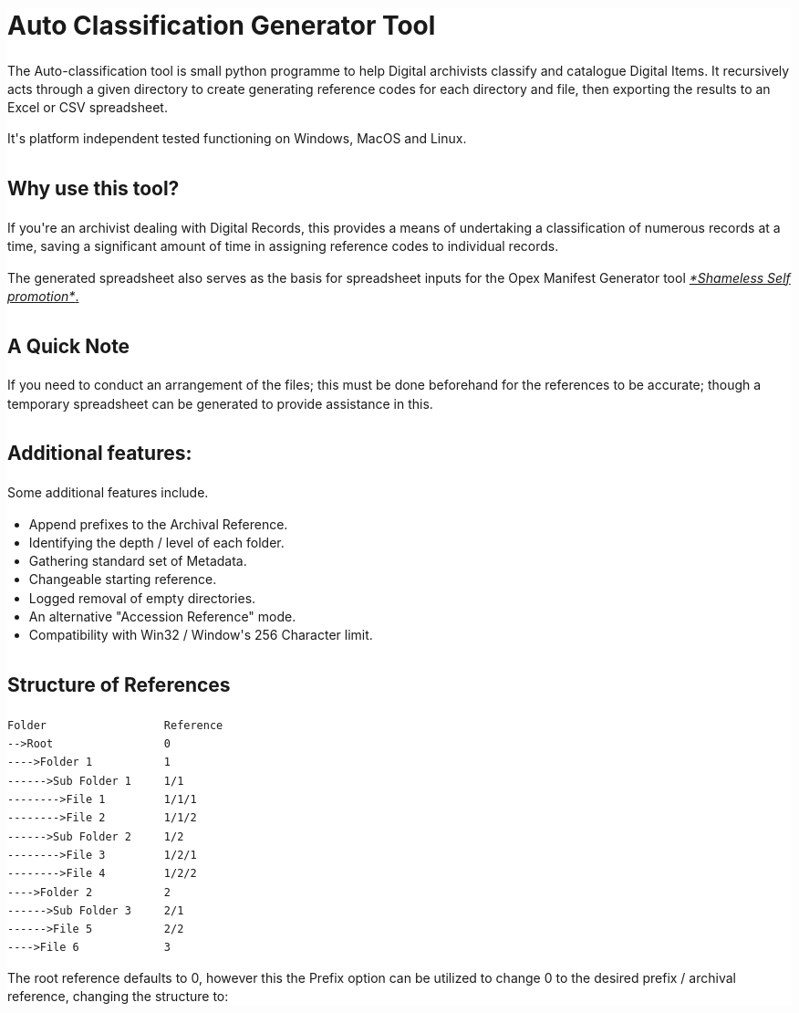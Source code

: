 # Auto Classification Generator Tool

The Auto-classification tool is small python programme to help Digital archivists classify and catalogue Digital Items. It recursively acts through a given directory to create generating reference codes for each directory and file, then exporting the results to an Excel or CSV spreadsheet.

It's platform independent tested functioning on Windows, MacOS and Linux. 

## Why use this tool?

If you're an archivist dealing with Digital Records, this provides a means of undertaking a classification of numerous records at a time, saving a significant amount of time in assigning reference codes to individual records.

The generated spreadsheet also serves as the basis for spreadsheet inputs for the Opex Manifest Generator tool [*\*Shameless Self promotion\**.](https://github.com/CPJPRINCE/opex_manifest_generator/)

## A Quick Note

If you need to conduct an arrangement of the files; this must be done beforehand for the references to be accurate; though a temporary spreadsheet can be generated to provide assistance in this.

## Additional features:

Some additional features include.

- Append prefixes to the Archival Reference.
- Identifying the depth / level of each folder.
- Gathering standard set of Metadata.
- Changeable starting reference.
- Logged removal of empty directories.
- An alternative "Accession Reference" mode.
- Compatibility with Win32 / Window's 256 Character limit.

## Structure of References
```
Folder                  Reference
-->Root                 0
---->Folder 1           1
------>Sub Folder 1     1/1
-------->File 1         1/1/1
-------->File 2         1/1/2
------>Sub Folder 2     1/2
-------->File 3         1/2/1
-------->File 4         1/2/2
---->Folder 2           2
------>Sub Folder 3     2/1
------>File 5           2/2
---->File 6             3
```
The root reference defaults to 0, however this the Prefix option can be utilized to change 0 to the desired prefix / archival reference, changing the structure to:
